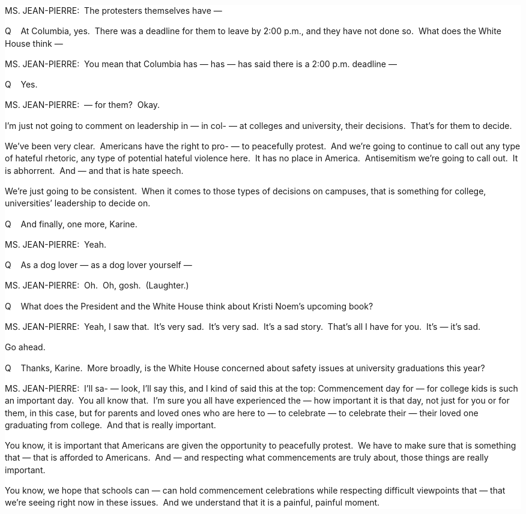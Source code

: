 MS. JEAN-PIERRE:  The protesters themselves have —  
  
Q    At Columbia, yes.  There was a deadline for them to leave by 2:00
p.m., and they have not done so.  What does the White House think —  
  
MS. JEAN-PIERRE:  You mean that Columbia has — has — has said there is a
2:00 p.m. deadline —

Q    Yes.

MS. JEAN-PIERRE:  — for them?  Okay.  
  
I’m just not going to comment on leadership in — in col- — at colleges
and university, their decisions.  That’s for them to decide.  
  
We’ve been very clear.  Americans have the right to pro- — to peacefully
protest.  And we’re going to continue to call out any type of hateful
rhetoric, any type of potential hateful violence here.  It has no place
in America.  Antisemitism we’re going to call out.  It is abhorrent. 
And — and that is hate speech.   
  
We’re just going to be consistent.  When it comes to those types of
decisions on campuses, that is something for college, universities’
leadership to decide on.  
  
Q    And finally, one more, Karine.  
  
MS. JEAN-PIERRE:  Yeah.  
  
Q    As a dog lover — as a dog lover yourself —  
  
MS. JEAN-PIERRE:  Oh.  Oh, gosh.  (Laughter.)  
  
Q    What does the President and the White House think about Kristi
Noem’s upcoming book?  
  
MS. JEAN-PIERRE:  Yeah, I saw that.  It’s very sad.  It’s very sad. 
It’s a sad story.  That’s all I have for you.  It’s — it’s sad.  
  
Go ahead.  
  
Q    Thanks, Karine.  More broadly, is the White House concerned about
safety issues at university graduations this year?  
  
MS. JEAN-PIERRE:  I’ll sa- — look, I’ll say this, and I kind of said
this at the top: Commencement day for — for college kids is such an
important day.  You all know that.  I’m sure you all have experienced
the — how important it is that day, not just for you or for them, in
this case, but for parents and loved ones who are here to — to celebrate
— to celebrate their — their loved one graduating from college.  And
that is really important.   
  
You know, it is important that Americans are given the opportunity to
peacefully protest.  We have to make sure that is something that — that
is afforded to Americans.  And — and respecting what commencements are
truly about, those things are really important.   
  
You know, we hope that schools can — can hold commencement celebrations
while respecting difficult viewpoints that — that we’re seeing right now
in these issues.  And we understand that it is a painful, painful
moment.   
  